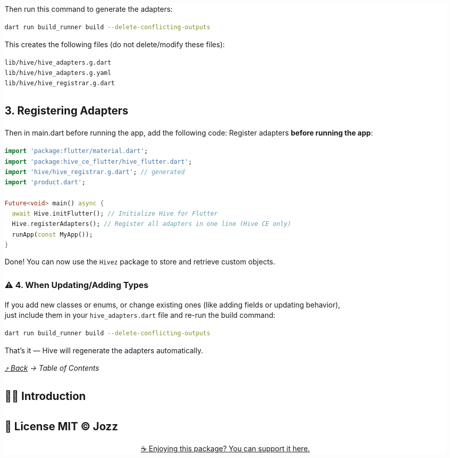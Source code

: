 Then run this command to generate the adapters:

```sh
dart run build_runner build --delete-conflicting-outputs
```

This creates the following files (do not delete/modify these files):

```
lib/hive/hive_adapters.g.dart
lib/hive/hive_adapters.g.yaml
lib/hive/hive_registrar.g.dart
```

## 3. Registering Adapters

Then in main.dart before running the app, add the following code:
Register adapters **before running the app**:

```dart
import 'package:flutter/material.dart';
import 'package:hive_ce_flutter/hive_flutter.dart';
import 'hive/hive_registrar.g.dart'; // generated
import 'product.dart';

Future<void> main() async {
  await Hive.initFlutter(); // Initialize Hive for Flutter
  Hive.registerAdapters(); // Register all adapters in one line (Hive CE only)
  runApp(const MyApp());
}
```

Done! You can now use the `Hivez` package to store and retrieve custom objects.

### ⚠️ 4. When Updating/Adding Types

If you add new classes or enums, or change existing ones (like adding fields or updating behavior),  
just include them in your `hive_adapters.dart` file and re-run the build command:

```sh
dart run build_runner build --delete-conflicting-outputs
```

That’s it — Hive will regenerate the adapters automatically.

_[⤴️ Back](#table-of-contents) → Table of Contents_

## 👋🏻 Introduction

## 🔗 License MIT © Jozz

<p align="center">
  <a href="https://buymeacoffee.com/yosefd99v" target="https://buymeacoffee.com/yosefd99v">
    ☕ Enjoying this package? You can support it here.
  </a>
</p>
